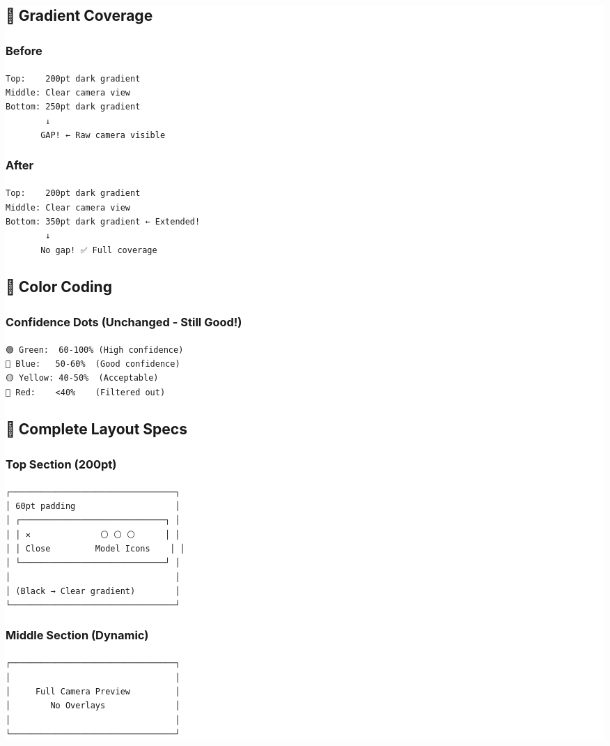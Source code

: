 ## 🌈 Gradient Coverage

### Before
```
Top:    200pt dark gradient
Middle: Clear camera view
Bottom: 250pt dark gradient
        ↓
       GAP! ← Raw camera visible
```

### After
```
Top:    200pt dark gradient
Middle: Clear camera view
Bottom: 350pt dark gradient ← Extended!
        ↓
       No gap! ✅ Full coverage
```

## 🎨 Color Coding

### Confidence Dots (Unchanged - Still Good!)
```
🟢 Green:  60-100% (High confidence)
🔵 Blue:   50-60%  (Good confidence)
🟡 Yellow: 40-50%  (Acceptable)
🔴 Red:    <40%    (Filtered out)
```

## 📱 Complete Layout Specs

### Top Section (200pt)
```
┌─────────────────────────────────┐
│ 60pt padding                    │
│ ┌─────────────────────────────┐ │
│ │ ✕              ⚪ ⚪ ⚪      │ │
│ │ Close         Model Icons    │ │
│ └─────────────────────────────┘ │
│                                 │
│ (Black → Clear gradient)        │
└─────────────────────────────────┘
```

### Middle Section (Dynamic)
```
┌─────────────────────────────────┐
│                                 │
│     Full Camera Preview         │
│        No Overlays              │
│                                 │
└─────────────────────────────────┘
```
